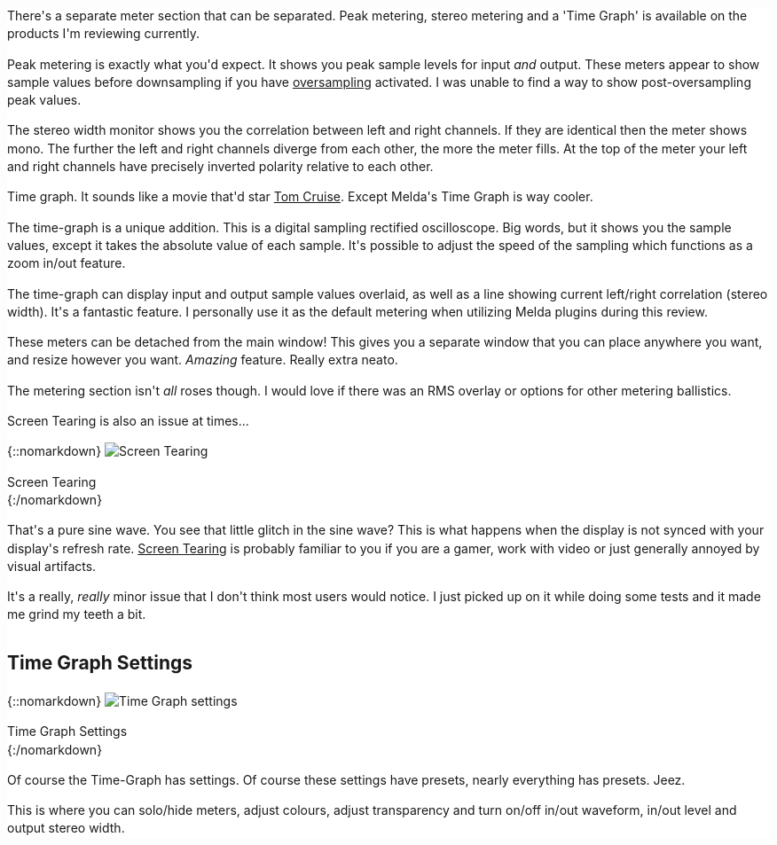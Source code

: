 There's a separate meter section that can be separated. Peak metering, stereo metering and a 'Time Graph' is available on the products I'm reviewing currently.

Peak metering is exactly what you'd expect. It shows you peak sample levels for input _and_ output. These meters appear to show sample values before downsampling if you have [oversampling](#oversampling) activated. I was unable to find a way to show post-oversampling peak values.

The stereo width monitor shows you the correlation between left and right channels. If they are identical then the meter shows mono. The further the left and right channels diverge from each other, the more the meter fills. At the top of the meter your left and right channels have precisely inverted polarity relative to each other.

Time graph. It sounds like a movie that'd star [Tom Cruise](https://www.imdb.com/title/tt1631867/). Except Melda's Time Graph is way cooler.

The time-graph is a unique addition. This is a digital sampling rectified oscilloscope. Big words, but it shows you the sample values, except it takes the absolute value of each sample. It's possible to adjust the speed of the sampling which functions as a zoom in/out feature.

The time-graph can display input and output sample values overlaid, as well as a line showing current left/right correlation (stereo width). It's a fantastic feature. I personally use it as the default metering when utilizing Melda plugins during this review.

These meters can be detached from the main window! This gives you a separate window that you can place anywhere you want, and resize however you want. _Amazing_ feature. Really extra neato.

The metering section isn't _all_ roses though. I would love if there was an RMS overlay or options for other metering ballistics.

Screen Tearing is also an issue at times...

{::nomarkdown}
<img src="/assets/Melda/ScreenTearing.png" alt="Screen Tearing">
<div class="image-caption">Screen Tearing</div>
{:/nomarkdown}

That's a pure sine wave. You see that little glitch in the sine wave? This is what happens when the display is not synced with your display's refresh rate. [Screen Tearing](https://en.wikipedia.org/wiki/Screen_tearing) is probably familiar to you if you are a gamer, work with video or just generally annoyed by visual artifacts.

It's a really, _really_ minor issue that I don't think most users would notice. I just picked up on it while doing some tests and it made me grind my teeth a bit.

## Time Graph Settings

{::nomarkdown}
<img src="/assets/Melda/TimeGraph.png" alt="Time Graph settings">
<div class="image-caption">Time Graph Settings</div>
{:/nomarkdown}

Of course the Time-Graph has settings. Of course these settings have presets, nearly everything has presets. Jeez.

This is where you can solo/hide meters, adjust colours, adjust transparency and turn on/off in/out waveform, in/out level and output stereo width.
